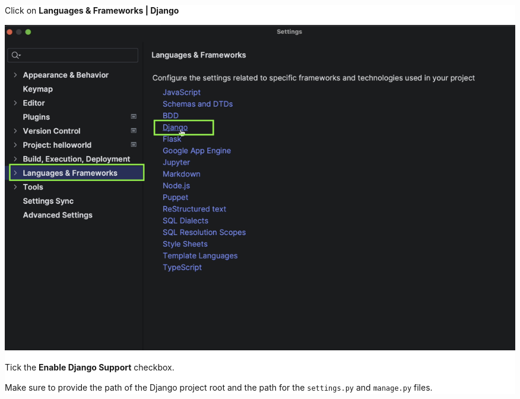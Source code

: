 Click on **Languages & Frameworks | Django**

![todo-app2](./images/screen37.png)

Tick the **Enable Django Support** checkbox.

Make sure to provide the path of the Django project root and the path for the `settings.py` and `manage.py` files.
